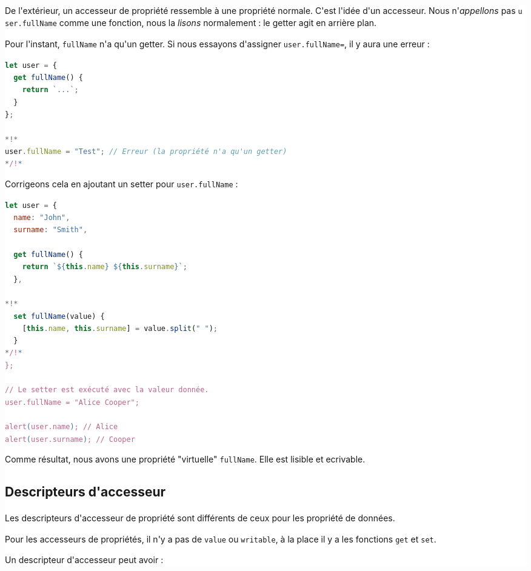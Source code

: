 De l'extérieur, un accesseur de propriété ressemble à une propriété normale. C'est l'idée d'un accesseur. Nous n'*appellons* pas `user.fullName` comme une fonction, nous la *lisons* normalement : le getter agit en arrière plan.

Pour l'instant, `fullName` n'a qu'un getter. Si nous essayons d'assigner `user.fullName=`, il y aura une erreur :

```js run
let user = {
  get fullName() {
    return `...`;
  }
};

*!*
user.fullName = "Test"; // Erreur (la propriété n'a qu'un getter)
*/!*
```

Corrigeons cela en ajoutant un setter pour `user.fullName` :


```js run
let user = {
  name: "John",
  surname: "Smith",

  get fullName() {
    return `${this.name} ${this.surname}`;
  },

*!*
  set fullName(value) {
    [this.name, this.surname] = value.split(" ");
  }
*/!*
};

// Le setter est exécuté avec la valeur donnée.
user.fullName = "Alice Cooper";

alert(user.name); // Alice
alert(user.surname); // Cooper
```

Comme résultat, nous avons une propriété "virtuelle" `fullName`. Elle est lisible et ecrivable.

## Descripteurs d'accesseur

Les descripteurs d'accesseur de propriété sont différents de ceux pour les propriété de données.

Pour les accesseurs de propriétés, il n'y a pas de `value` ou `writable`, à la place il y a les fonctions `get` et `set`.

Un descripteur d'accesseur peut avoir :
